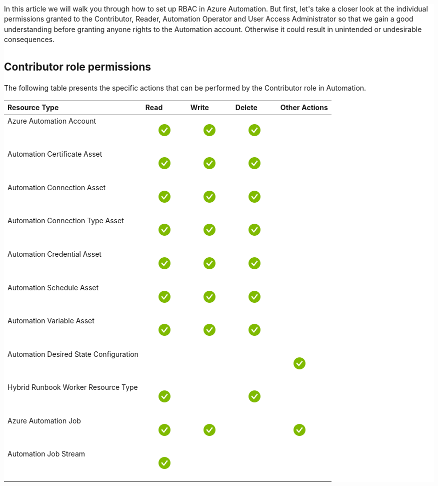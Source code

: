 In this article we will walk you through how to set up RBAC in Azure Automation. But first, let's take a closer look at the individual permissions granted to the Contributor, Reader, Automation Operator and User Access Administrator so that we gain a good understanding before granting anyone rights to the Automation account.  Otherwise it could result in unintended or undesirable consequences.     

## <a name="contributor-role-permissions"></a>Contributor role permissions

The following table presents the specific actions that can be performed by the Contributor role in Automation.

| **Resource Type** | **Read** | **Write** | **Delete** | **Other Actions** |
|:--- |:---|:--- |:---|:--- |
| Azure Automation Account | ![Green Status](media/automation-role-based-access-control/green-checkmark.png) | ![Green Status](media/automation-role-based-access-control/green-checkmark.png) | ![Green Status](media/automation-role-based-access-control/green-checkmark.png) | | 
| Automation Certificate Asset | ![Green Status](media/automation-role-based-access-control/green-checkmark.png) | ![Green Status](media/automation-role-based-access-control/green-checkmark.png) | ![Green Status](media/automation-role-based-access-control/green-checkmark.png) | |
| Automation Connection Asset | ![Green Status](media/automation-role-based-access-control/green-checkmark.png) | ![Green Status](media/automation-role-based-access-control/green-checkmark.png) | ![Green Status](media/automation-role-based-access-control/green-checkmark.png) | | 
| Automation Connection Type Asset | ![Green Status](media/automation-role-based-access-control/green-checkmark.png) | ![Green Status](media/automation-role-based-access-control/green-checkmark.png) | ![Green Status](media/automation-role-based-access-control/green-checkmark.png) | | 
| Automation Credential Asset | ![Green Status](media/automation-role-based-access-control/green-checkmark.png) | ![Green Status](media/automation-role-based-access-control/green-checkmark.png) | ![Green Status](media/automation-role-based-access-control/green-checkmark.png) | |
| Automation Schedule Asset | ![Green Status](media/automation-role-based-access-control/green-checkmark.png) | ![Green Status](media/automation-role-based-access-control/green-checkmark.png) | ![Green Status](media/automation-role-based-access-control/green-checkmark.png) | |
| Automation Variable Asset | ![Green Status](media/automation-role-based-access-control/green-checkmark.png) | ![Green Status](media/automation-role-based-access-control/green-checkmark.png) | ![Green Status](media/automation-role-based-access-control/green-checkmark.png) | |
| Automation Desired State Configuration | | | | ![Green Status](media/automation-role-based-access-control/green-checkmark.png) |
| Hybrid Runbook Worker Resource Type | ![Green Status](media/automation-role-based-access-control/green-checkmark.png) | | ![Green Status](media/automation-role-based-access-control/green-checkmark.png) | | 
| Azure Automation Job | ![Green Status](media/automation-role-based-access-control/green-checkmark.png) | ![Green Status](media/automation-role-based-access-control/green-checkmark.png) | | ![Green Status](media/automation-role-based-access-control/green-checkmark.png) | 
| Automation Job Stream | ![Green Status](media/automation-role-based-access-control/green-checkmark.png) | | | | 